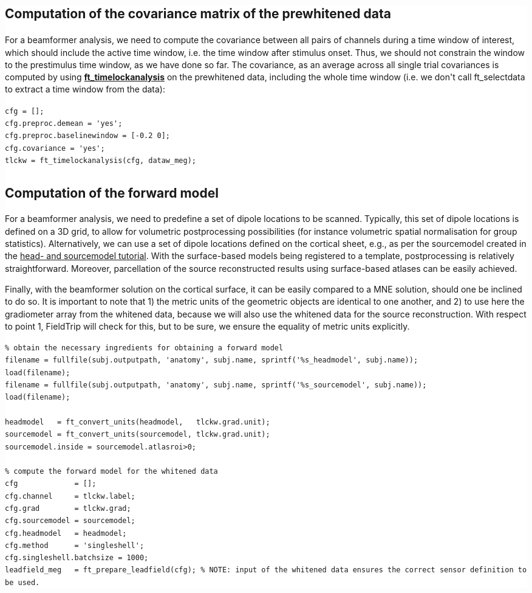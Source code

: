 ## Computation of the covariance matrix of the prewhitened data

For a beamformer analysis, we need to compute the covariance between all pairs of channels during a time window of interest, which should include the active time window, i.e. the time window after stimulus onset. Thus, we should not constrain the window to the prestimulus time window, as we have done so far. The covariance, as an average across all single trial covariances is computed by using **[ft_timelockanalysis](/reference/ft_timelockanalysis)** on the prewhitened data, including the whole time window (i.e. we don't call ft_selectdata to extract a time window from the data):

    cfg = [];
    cfg.preproc.demean = 'yes';
    cfg.preproc.baselinewindow = [-0.2 0];
    cfg.covariance = 'yes';
    tlckw = ft_timelockanalysis(cfg, dataw_meg);

## Computation of the forward model

For a beamformer analysis, we need to predefine a set of dipole locations to be scanned. Typically, this set of dipole locations is defined on a 3D grid, to allow for volumetric postprocessing possibilities (for instance volumetric spatial normalisation for group statistics). Alternatively, we can use a set of dipole locations defined on the cortical sheet, e.g., as per the sourcemodel created in the [head- and sourcemodel tutorial](/workshop/practicalmeeg2022/handson_anatomy). With the surface-based models being registered to a template, postprocessing is relatively straightforward. Moreover, parcellation of the source reconstructed results using surface-based atlases can be easily achieved.

Finally, with the beamformer solution on the cortical surface, it can be easily compared to a MNE solution, should one be inclined to do so. It is important to note that 1) the metric units of the geometric objects are identical to one another, and 2) to use here the gradiometer array from the whitened data, because we will also use the whitened data for the source reconstruction. With respect to point 1, FieldTrip will check for this, but to be sure, we ensure the equality of metric units explicitly.

    % obtain the necessary ingredients for obtaining a forward model
    filename = fullfile(subj.outputpath, 'anatomy', subj.name, sprintf('%s_headmodel', subj.name));
    load(filename);
    filename = fullfile(subj.outputpath, 'anatomy', subj.name, sprintf('%s_sourcemodel', subj.name));
    load(filename);

    headmodel   = ft_convert_units(headmodel,   tlckw.grad.unit);
    sourcemodel = ft_convert_units(sourcemodel, tlckw.grad.unit);
    sourcemodel.inside = sourcemodel.atlasroi>0;

    % compute the forward model for the whitened data
    cfg             = [];
    cfg.channel     = tlckw.label;
    cfg.grad        = tlckw.grad;
    cfg.sourcemodel = sourcemodel;
    cfg.headmodel   = headmodel;
    cfg.method      = 'singleshell';
    cfg.singleshell.batchsize = 1000;
    leadfield_meg   = ft_prepare_leadfield(cfg); % NOTE: input of the whitened data ensures the correct sensor definition to be used.
